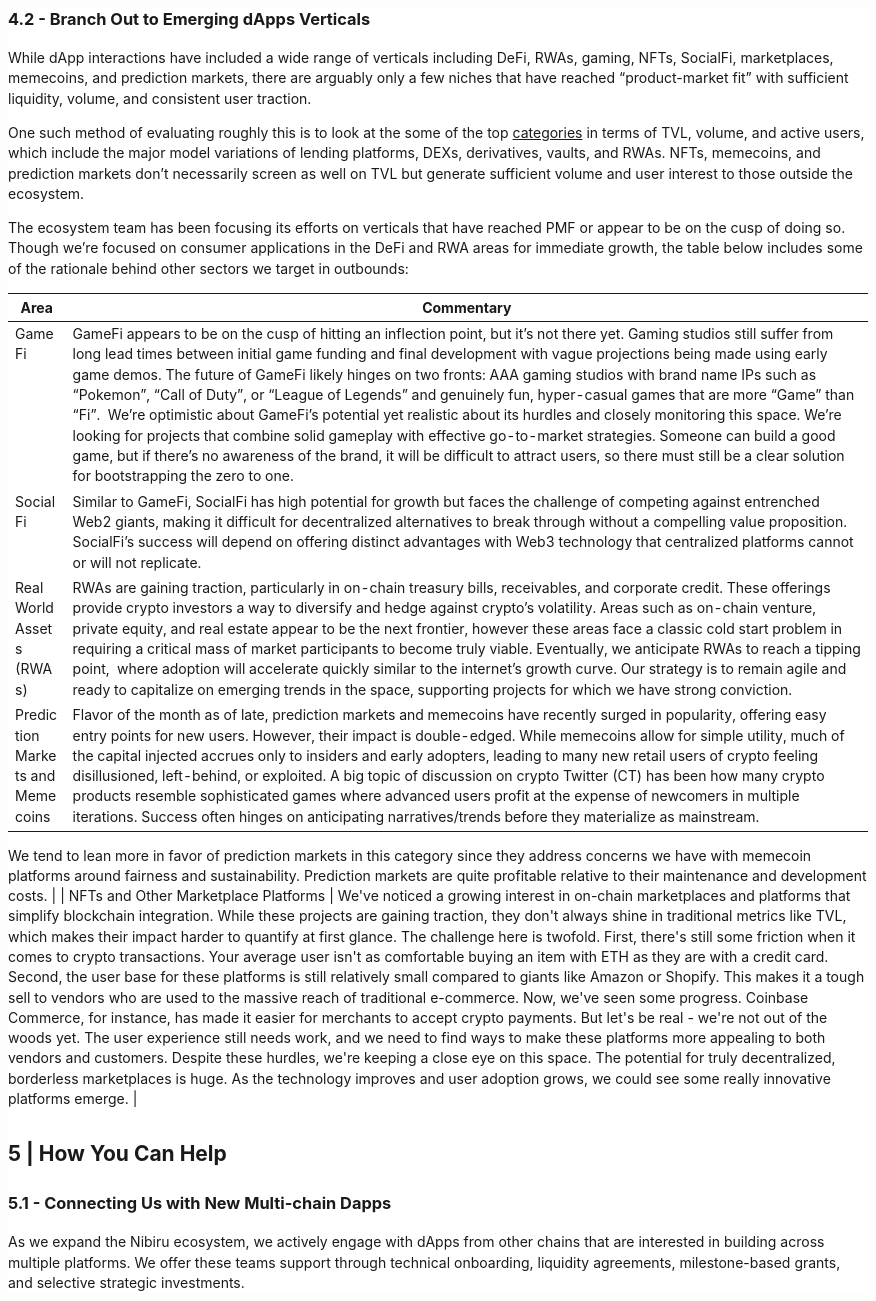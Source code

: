 ### 4.2 - Branch Out to Emerging dApps Verticals

While dApp interactions have included a wide range of verticals including DeFi, RWAs, gaming, NFTs, SocialFi, marketplaces, memecoins, and prediction markets, there are arguably only a few niches that have reached “product-market fit” with sufficient liquidity, volume, and consistent user traction.

One such method of evaluating roughly this is to look at the some of the top [categories](https://defillama.com/categories) in terms of TVL, volume, and active users, which include the major model variations of lending platforms, DEXs, derivatives, vaults, and RWAs. NFTs, memecoins, and prediction markets don’t necessarily screen as well on TVL but generate sufficient volume and user interest to those outside the ecosystem.

The ecosystem team has been focusing its efforts on verticals that have reached PMF or appear to be on the cusp of doing so. Though we’re focused on consumer applications in the DeFi and RWA areas for immediate growth, the table below includes some of the rationale behind other sectors we target in outbounds:

| **Area** | **Commentary** |
| --- | --- |
| GameFi | GameFi appears to be on the cusp of hitting an inflection point, but it’s not there yet. Gaming studios still suffer from long lead times between initial game funding and final development with vague projections being made using early game demos. The future of GameFi likely hinges on two fronts: AAA gaming studios with brand name IPs such as “Pokemon”, “Call of Duty”, or “League of Legends” and genuinely fun, hyper-casual games that are more “Game” than “Fi”.  We’re optimistic about GameFi’s potential yet realistic about its hurdles and closely monitoring this space. We’re  looking for projects that combine solid gameplay with effective go-to-market strategies. Someone can build a good game, but if there’s no awareness of the brand, it will be difficult to attract users, so there must still be a clear solution for bootstrapping the zero to one. |
| SocialFi | Similar to GameFi, SocialFi has high potential for growth but faces the challenge of competing against entrenched Web2 giants, making it difficult for decentralized alternatives to break through without a compelling value proposition. SocialFi’s success will depend on offering distinct advantages with Web3 technology that centralized platforms cannot or will not replicate. |
| Real World Assets (RWAs) | RWAs are gaining traction, particularly in on-chain treasury bills, receivables, and corporate credit. These offerings provide crypto investors a way to diversify and hedge against crypto’s volatility. Areas such as on-chain venture, private equity, and real estate appear to be the next frontier, however these areas face a classic cold start problem in requiring a critical mass of market participants to become truly viable. Eventually, we anticipate RWAs to reach a tipping point,  where adoption will accelerate quickly similar to the internet’s growth curve. Our strategy is to remain agile and ready to capitalize on emerging trends in the space, supporting projects for which we have strong conviction. |
| Prediction Markets and Memecoins | Flavor of the month as of late, prediction markets and memecoins have recently surged in popularity, offering easy entry points for new users. However, their impact is double-edged. While memecoins allow for simple utility, much of the capital injected accrues only to insiders and early adopters, leading to many new retail users of crypto feeling disillusioned, left-behind, or exploited. A big topic of discussion on crypto Twitter (CT) has been how many crypto products resemble sophisticated games where advanced users profit at the expense of newcomers in multiple iterations. Success often hinges on anticipating narratives/trends before they materialize as mainstream. 

We tend to lean more in favor of prediction markets in this category since they address concerns we have with memecoin platforms around fairness and sustainability. Prediction markets are quite profitable relative to their maintenance and development costs. |
| NFTs and Other Marketplace Platforms | We've noticed a growing interest in on-chain marketplaces and platforms that simplify blockchain integration. While these projects are gaining traction, they don't always shine in traditional metrics like TVL, which makes their impact harder to quantify at first glance.
The challenge here is twofold. First, there's still some friction when it comes to crypto transactions. Your average user isn't as comfortable buying an item with ETH as they are with a credit card. Second, the user base for these platforms is still relatively small compared to giants like Amazon or Shopify. This makes it a tough sell to vendors who are used to the massive reach of traditional e-commerce.
Now, we've seen some progress. Coinbase Commerce, for instance, has made it easier for merchants to accept crypto payments. But let's be real - we're not out of the woods yet. The user experience still needs work, and we need to find ways to make these platforms more appealing to both vendors and customers.
Despite these hurdles, we're keeping a close eye on this space. The potential for truly decentralized, borderless marketplaces is huge. As the technology improves and user adoption grows, we could see some really innovative platforms emerge. |

## 5 | How You Can Help

### 5.1 - Connecting Us with New Multi-chain Dapps

As we expand the Nibiru ecosystem, we actively engage with dApps from other chains that are interested in building across multiple platforms. We offer these teams support through technical onboarding, liquidity agreements, milestone-based grants, and selective strategic investments.
